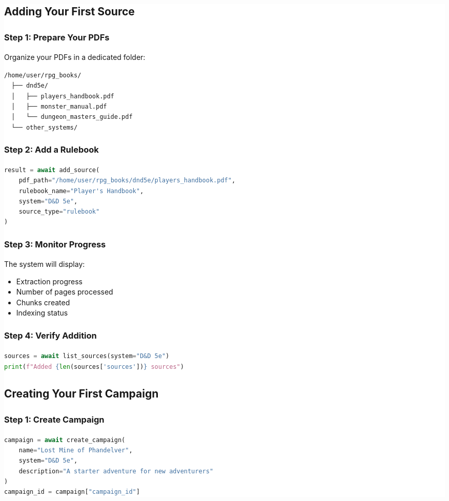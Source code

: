 ## Adding Your First Source

### Step 1: Prepare Your PDFs

Organize your PDFs in a dedicated folder:
```
/home/user/rpg_books/
  ├── dnd5e/
  │   ├── players_handbook.pdf
  │   ├── monster_manual.pdf
  │   └── dungeon_masters_guide.pdf
  └── other_systems/
```

### Step 2: Add a Rulebook

```python
result = await add_source(
    pdf_path="/home/user/rpg_books/dnd5e/players_handbook.pdf",
    rulebook_name="Player's Handbook",
    system="D&D 5e",
    source_type="rulebook"
)
```

### Step 3: Monitor Progress

The system will display:
- Extraction progress
- Number of pages processed
- Chunks created
- Indexing status

### Step 4: Verify Addition

```python
sources = await list_sources(system="D&D 5e")
print(f"Added {len(sources['sources'])} sources")
```

## Creating Your First Campaign

### Step 1: Create Campaign

```python
campaign = await create_campaign(
    name="Lost Mine of Phandelver",
    system="D&D 5e",
    description="A starter adventure for new adventurers"
)
campaign_id = campaign["campaign_id"]
```
